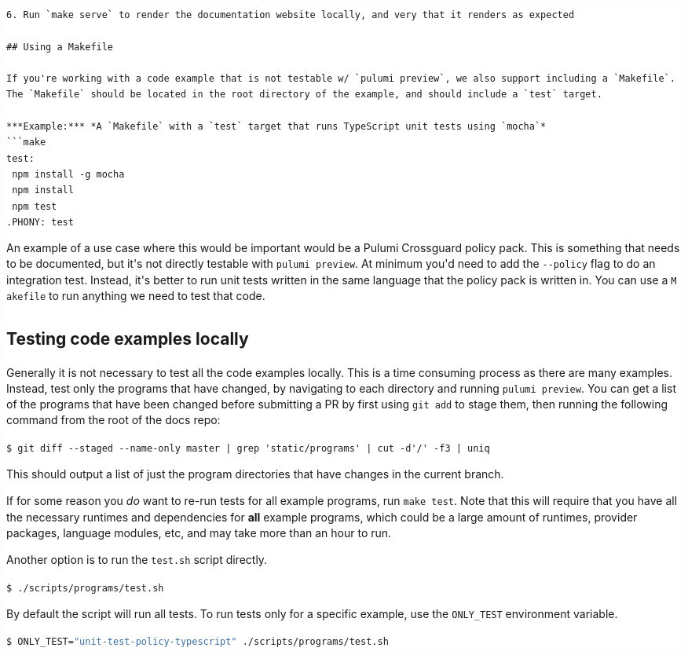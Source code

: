    ```shell
6. Run `make serve` to render the documentation website locally, and very that it renders as expected

## Using a Makefile

If you're working with a code example that is not testable w/ `pulumi preview`, we also support including a `Makefile`. The `Makefile` should be located in the root directory of the example, and should include a `test` target. 

***Example:*** *A `Makefile` with a `test` target that runs TypeScript unit tests using `mocha`*
```make
test:
	npm install -g mocha
	npm install
	npm test
.PHONY: test
```

An example of a use case where this would be important would be a Pulumi Crossguard policy pack. This is something that needs to be documented, but it's not directly testable with `pulumi preview`. At minimum you'd need to add the `--policy` flag to do an integration test. Instead, it's better to run unit tests written in the same language that the policy pack is written in. You can use a `Makefile` to run anything we need to test that code. 

## Testing code examples locally

Generally it is not necessary to test all the code examples locally. This is a time consuming process as there are many examples. Instead, test only the programs that have changed, by navigating to each directory and running `pulumi preview`. You can get a list of the programs that have been changed before submitting a PR by first using `git add` to stage them, then running the following command from the root of the docs repo:

```shell
$ git diff --staged --name-only master | grep 'static/programs' | cut -d'/' -f3 | uniq
```

This should output a list of just the program directories that have changes in the current branch.

If for some reason you *do* want to re-run tests for all example programs, run `make test`. Note that this will require that you have all the necessary runtimes and dependencies for **all** example programs, which could be a large amount of runtimes, provider packages, language modules, etc, and may take more than an hour to run.

Another option is to run the `test.sh` script directly.

```sh
$ ./scripts/programs/test.sh
```

By default the script will run all tests. To run tests only for a specific example, use the `ONLY_TEST` environment variable.

```sh
$ ONLY_TEST="unit-test-policy-typescript" ./scripts/programs/test.sh
```